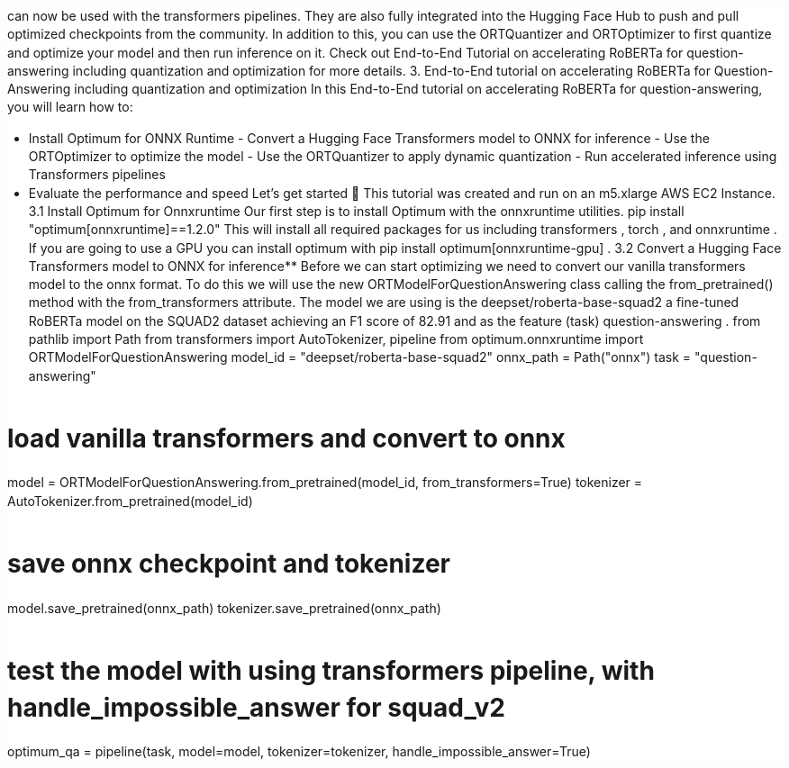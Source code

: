 can now be used with the transformers pipelines. They are also fully integrated into the Hugging Face Hub to push and pull optimized checkpoints from the community. In addition to this, you can use the ORTQuantizer and ORTOptimizer to first quantize and optimize your model and then run inference on it.
Check out End-to-End Tutorial on accelerating RoBERTa for question-answering including quantization and optimization for more details.
3. End-to-End tutorial on accelerating RoBERTa for Question-Answering including quantization and optimization
In this End-to-End tutorial on accelerating RoBERTa for question-answering, you will learn how to:
- Install
Optimum
for ONNX Runtime - Convert a Hugging Face
Transformers
model to ONNX for inference - Use the
ORTOptimizer
to optimize the model - Use the
ORTQuantizer
to apply dynamic quantization - Run accelerated inference using Transformers pipelines
- Evaluate the performance and speed
Let’s get started 🚀
This tutorial was created and run on an m5.xlarge
AWS EC2 Instance.
3.1 Install Optimum
for Onnxruntime
Our first step is to install Optimum
with the onnxruntime
utilities.
pip install "optimum[onnxruntime]==1.2.0"
This will install all required packages for us including transformers
, torch
, and onnxruntime
. If you are going to use a GPU you can install optimum with pip install optimum[onnxruntime-gpu]
.
3.2 Convert a Hugging Face Transformers
model to ONNX for inference**
Before we can start optimizing we need to convert our vanilla transformers
model to the onnx
format. To do this we will use the new ORTModelForQuestionAnswering class calling the from_pretrained()
method with the from_transformers
attribute. The model we are using is the deepset/roberta-base-squad2 a fine-tuned RoBERTa model on the SQUAD2 dataset achieving an F1 score of 82.91
and as the feature (task) question-answering
.
from pathlib import Path
from transformers import AutoTokenizer, pipeline
from optimum.onnxruntime import ORTModelForQuestionAnswering
model_id = "deepset/roberta-base-squad2"
onnx_path = Path("onnx")
task = "question-answering"
# load vanilla transformers and convert to onnx
model = ORTModelForQuestionAnswering.from_pretrained(model_id, from_transformers=True)
tokenizer = AutoTokenizer.from_pretrained(model_id)
# save onnx checkpoint and tokenizer
model.save_pretrained(onnx_path)
tokenizer.save_pretrained(onnx_path)
# test the model with using transformers pipeline, with handle_impossible_answer for squad_v2
optimum_qa = pipeline(task, model=model, tokenizer=tokenizer, handle_impossible_answer=True)